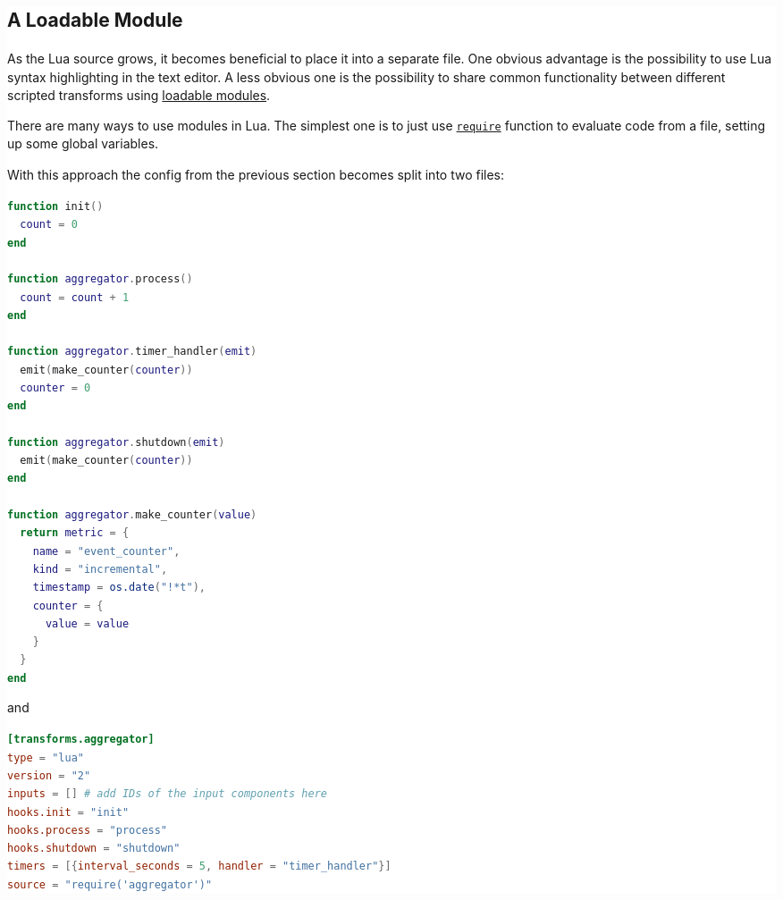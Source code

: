 ```toml title="vector.toml"
```

## A Loadable Module

As the Lua source grows, it becomes beneficial to place it into a separate file. One obvious advantage is the
possibility to use Lua syntax highlighting in the text editor. A less obvious one is the possibility to share
common functionality between different scripted transforms using [loadable modules][urls.lua_modules].

There are many ways to use modules in Lua. The simplest one is to just use [`require`][urls.lua_require] function to
evaluate code from a file, setting up some global variables.

With this approach the config from the previous section becomes split into two files:

```lua title="aggregator.lua"
function init()
  count = 0
end

function aggregator.process()
  count = count + 1
end

function aggregator.timer_handler(emit)
  emit(make_counter(counter))
  counter = 0
end

function aggregator.shutdown(emit)
  emit(make_counter(counter))
end

function aggregator.make_counter(value)
  return metric = {
    name = "event_counter",
    kind = "incremental",
    timestamp = os.date("!*t"),
    counter = {
      value = value
    }
  }
end
```

and

```toml title="vector.toml"
[transforms.aggregator]
type = "lua"
version = "2"
inputs = [] # add IDs of the input components here
hooks.init = "init"
hooks.process = "process"
hooks.shutdown = "shutdown"
timers = [{interval_seconds = 5, handler = "timer_handler"}]
source = "require('aggregator')"
```


[docs.about.concepts#pipelines]: /docs/about/concepts/#pipeline
[docs.architecture.data-model.metric#counter]: /docs/about/introduction/architecture/data-model/metric/#counter
[docs.setup.deployment.topologies]: /docs/setup/deployment/topologies/
[docs.transforms.lua#event-data-model]: /docs/reference/configuration/transforms/lua/#event-data-model
[docs.transforms.lua#source]: /docs/reference/configuration/transforms/lua/#source
[docs.transforms.lua]: /docs/reference/configuration/transforms/lua/
[docs.transforms]: /docs/reference/configuration/transforms/
[urls.dry_code]: https://en.wikipedia.org/wiki/Don%27t_repeat_yourself
[urls.lua_modules]: https://www.lua.org/manual/5.3/manual.html#6.3
[urls.lua_modules_tutorial]: http://lua-users.org/wiki/ModulesTutorial
[urls.lua_require]: https://www.lua.org/manual/5.3/manual.html#pdf-require